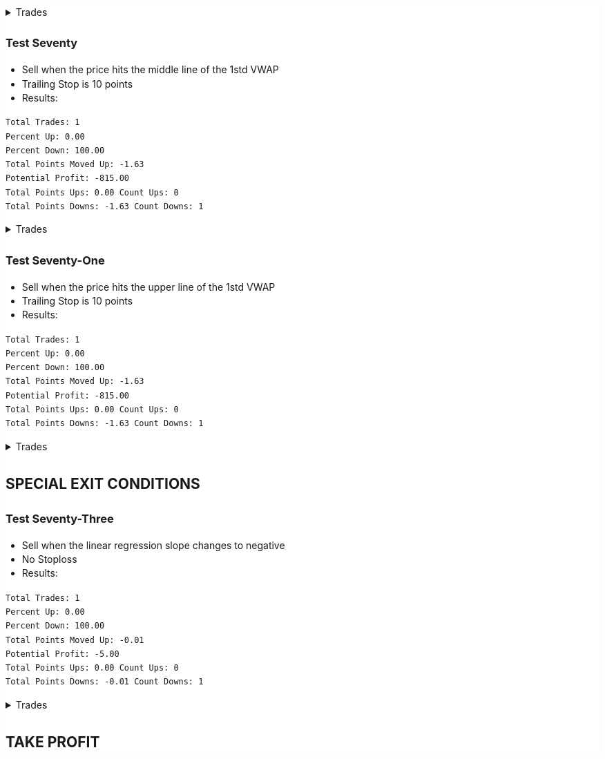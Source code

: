 <details><summary>Trades</summary></details>

### Test Seventy
* Sell when the price hits the middle line of the 1std VWAP
* Trailing Stop is 10 points
* Results:
```
Total Trades: 1
Percent Up: 0.00
Percent Down: 100.00
Total Points Moved Up: -1.63
Potential Profit: -815.00
Total Points Ups: 0.00 Count Ups: 0
Total Points Downs: -1.63 Count Downs: 1
```

<details><summary>Trades</summary></details>

### Test Seventy-One
* Sell when the price hits the upper line of the 1std VWAP
* Trailing Stop is 10 points
* Results:
```
Total Trades: 1
Percent Up: 0.00
Percent Down: 100.00
Total Points Moved Up: -1.63
Potential Profit: -815.00
Total Points Ups: 0.00 Count Ups: 0
Total Points Downs: -1.63 Count Downs: 1
```

<details><summary>Trades</summary></details>

## SPECIAL EXIT CONDITIONS 

### Test Seventy-Three
* Sell when the linear regression slope changes to negative
* No Stoploss
* Results:
```
Total Trades: 1
Percent Up: 0.00
Percent Down: 100.00
Total Points Moved Up: -0.01
Potential Profit: -5.00
Total Points Ups: 0.00 Count Ups: 0
Total Points Downs: -0.01 Count Downs: 1
```

<details><summary>Trades</summary></details>

## TAKE PROFIT
